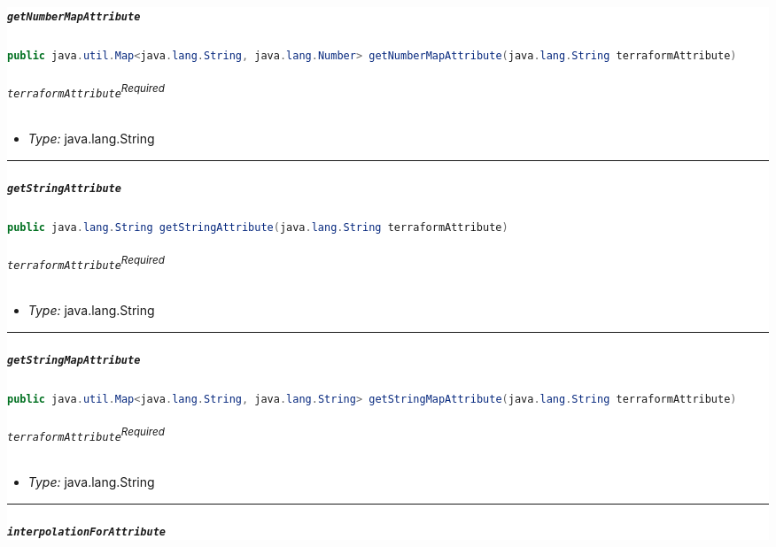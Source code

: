 
##### `getNumberMapAttribute` <a name="getNumberMapAttribute" id="@cdktf/provider-pagerduty.customFieldOption.CustomFieldOption.getNumberMapAttribute"></a>

```java
public java.util.Map<java.lang.String, java.lang.Number> getNumberMapAttribute(java.lang.String terraformAttribute)
```

###### `terraformAttribute`<sup>Required</sup> <a name="terraformAttribute" id="@cdktf/provider-pagerduty.customFieldOption.CustomFieldOption.getNumberMapAttribute.parameter.terraformAttribute"></a>

- *Type:* java.lang.String

---

##### `getStringAttribute` <a name="getStringAttribute" id="@cdktf/provider-pagerduty.customFieldOption.CustomFieldOption.getStringAttribute"></a>

```java
public java.lang.String getStringAttribute(java.lang.String terraformAttribute)
```

###### `terraformAttribute`<sup>Required</sup> <a name="terraformAttribute" id="@cdktf/provider-pagerduty.customFieldOption.CustomFieldOption.getStringAttribute.parameter.terraformAttribute"></a>

- *Type:* java.lang.String

---

##### `getStringMapAttribute` <a name="getStringMapAttribute" id="@cdktf/provider-pagerduty.customFieldOption.CustomFieldOption.getStringMapAttribute"></a>

```java
public java.util.Map<java.lang.String, java.lang.String> getStringMapAttribute(java.lang.String terraformAttribute)
```

###### `terraformAttribute`<sup>Required</sup> <a name="terraformAttribute" id="@cdktf/provider-pagerduty.customFieldOption.CustomFieldOption.getStringMapAttribute.parameter.terraformAttribute"></a>

- *Type:* java.lang.String

---

##### `interpolationForAttribute` <a name="interpolationForAttribute" id="@cdktf/provider-pagerduty.customFieldOption.CustomFieldOption.interpolationForAttribute"></a>
